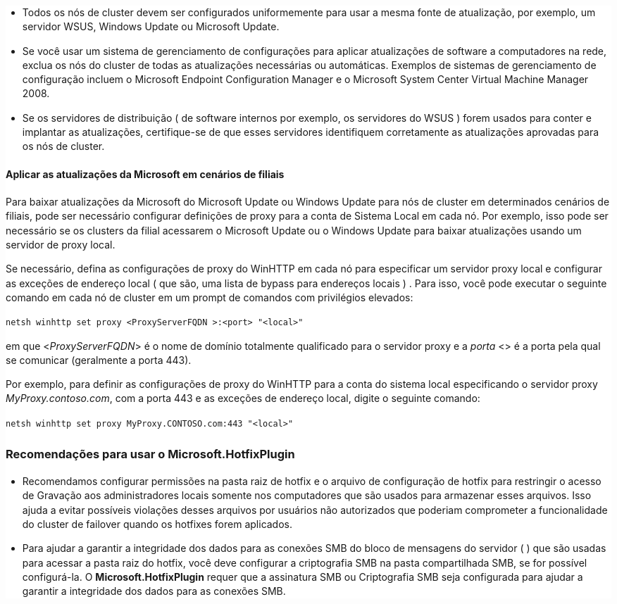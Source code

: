 -   Todos os nós de cluster devem ser configurados uniformemente para usar a mesma fonte de atualização, por exemplo, um servidor WSUS, Windows Update ou Microsoft Update.

-   Se você usar um sistema de gerenciamento de configurações para aplicar atualizações de software a computadores na rede, exclua os nós do cluster de todas as atualizações necessárias ou automáticas. Exemplos de sistemas de gerenciamento de configuração incluem o Microsoft Endpoint Configuration Manager e o Microsoft System Center Virtual Machine Manager 2008.

-   Se os servidores de distribuição \( de software internos por exemplo, os servidores do WSUS \) forem usados para conter e implantar as atualizações, certifique-se de que esses servidores identifiquem corretamente as atualizações aprovadas para os nós de cluster.

#### <a name="apply-microsoft-updates-in-branch-office-scenarios"></a><a name="BKMK_PROXY"></a>Aplicar as atualizações da Microsoft em cenários de filiais
Para baixar atualizações da Microsoft do Microsoft Update ou Windows Update para nós de cluster em determinados cenários de filiais, pode ser necessário configurar definições de proxy para a conta de Sistema Local em cada nó. Por exemplo, isso pode ser necessário se os clusters da filial acessarem o Microsoft Update ou o Windows Update para baixar atualizações usando um servidor de proxy local.

Se necessário, defina as configurações de proxy do WinHTTP em cada nó para especificar um servidor proxy local e configurar as exceções de endereço local \( que são, uma lista de bypass para endereços locais \) . Para isso, você pode executar o seguinte comando em cada nó de cluster em um prompt de comandos com privilégios elevados:

```
netsh winhttp set proxy <ProxyServerFQDN >:<port> "<local>"
```

em que <*ProxyServerFQDN*> é o nome de domínio totalmente qualificado para o servidor proxy e a *porta* <> é a porta pela qual se comunicar (geralmente a porta 443).

Por exemplo, para definir as configurações de proxy do WinHTTP para a conta do sistema local especificando o servidor proxy *MyProxy.contoso.com*, com a porta 443 e as exceções de endereço local, digite o seguinte comando:

```
netsh winhttp set proxy MyProxy.CONTOSO.com:443 "<local>"
```

### <a name="recommendations-for-using-the-microsofthotfixplugin"></a><a name="BKMK_BP_HF"></a>Recomendações para usar o Microsoft.HotfixPlugin

-   Recomendamos configurar permissões na pasta raiz de hotfix e o arquivo de configuração de hotfix para restringir o acesso de Gravação aos administradores locais somente nos computadores que são usados para armazenar esses arquivos. Isso ajuda a evitar possíveis violações desses arquivos por usuários não autorizados que poderiam comprometer a funcionalidade do cluster de failover quando os hotfixes forem aplicados.

-   Para ajudar a garantir a integridade dos dados para as conexões SMB do bloco de mensagens do servidor \( \) que são usadas para acessar a pasta raiz do hotfix, você deve configurar a criptografia SMB na pasta compartilhada SMB, se for possível configurá-la. O **Microsoft.HotfixPlugin** requer que a assinatura SMB ou Criptografia SMB seja configurada para ajudar a garantir a integridade dos dados para as conexões SMB.
